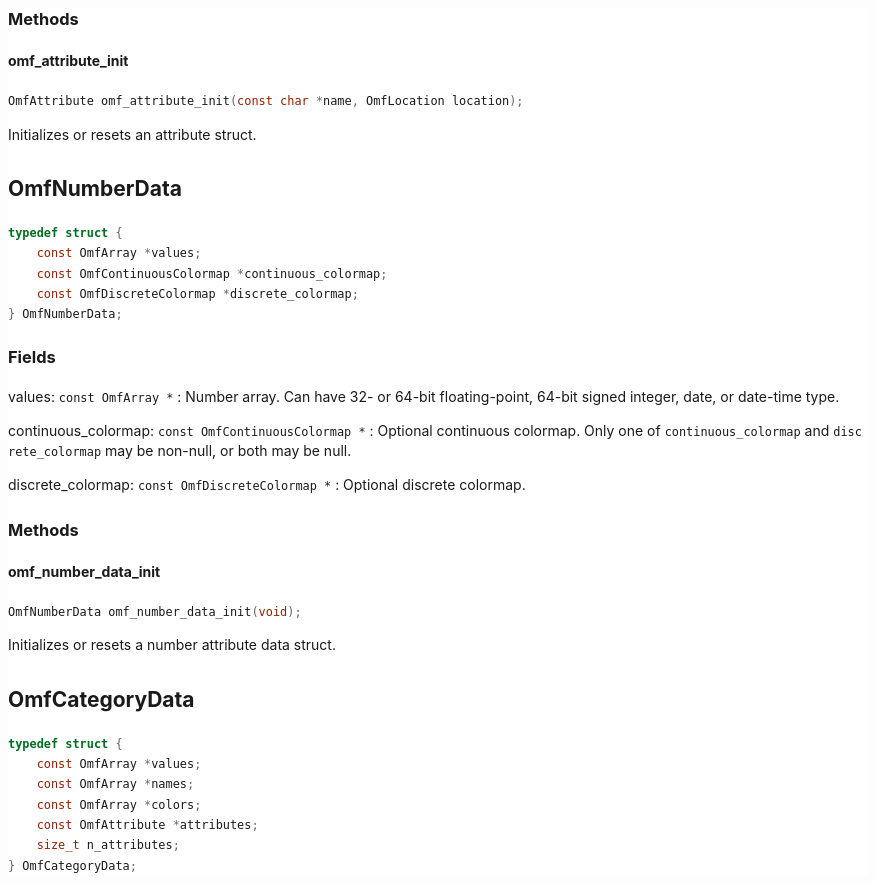 ### Methods

#### omf_attribute_init

```c
OmfAttribute omf_attribute_init(const char *name, OmfLocation location);
```

Initializes or resets an attribute struct.


## OmfNumberData

```c
typedef struct {
    const OmfArray *values;
    const OmfContinuousColormap *continuous_colormap;
    const OmfDiscreteColormap *discrete_colormap;
} OmfNumberData;
```

### Fields

values: `const OmfArray *`
: Number array. Can have 32- or 64-bit floating-point, 64-bit signed integer,
date, or date-time type.

continuous_colormap: `const OmfContinuousColormap *`
: Optional continuous colormap.
Only one of `continuous_colormap` and `discrete_colormap` may be non-null,
or both may be null.

discrete_colormap: `const OmfDiscreteColormap *`
: Optional discrete colormap.

### Methods

#### omf_number_data_init

```c
OmfNumberData omf_number_data_init(void);
```

Initializes or resets a number attribute data struct.


## OmfCategoryData

```c
typedef struct {
    const OmfArray *values;
    const OmfArray *names;
    const OmfArray *colors;
    const OmfAttribute *attributes;
    size_t n_attributes;
} OmfCategoryData;
```
